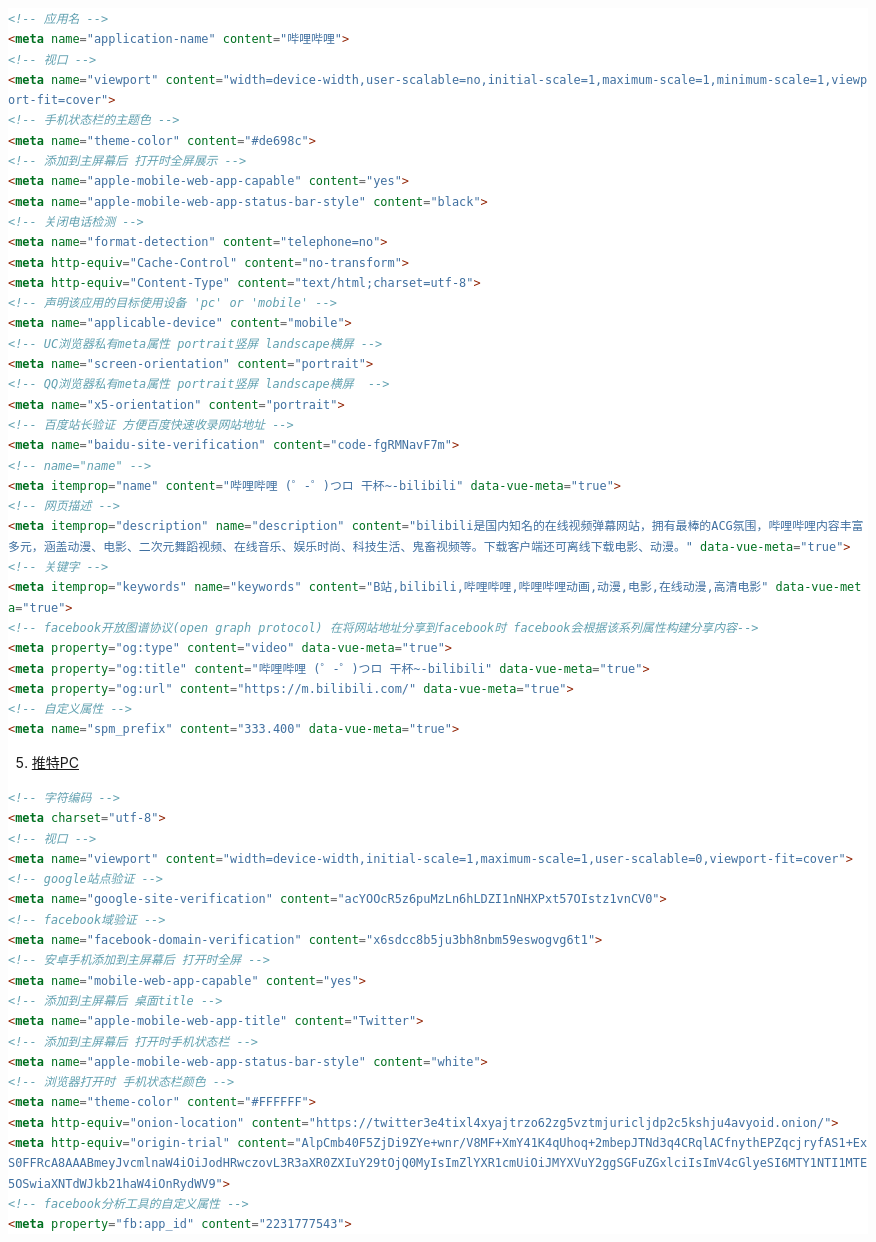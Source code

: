   ```html
  <!-- 应用名 -->
  <meta name="application-name" content="哔哩哔哩">
  <!-- 视口 -->
  <meta name="viewport" content="width=device-width,user-scalable=no,initial-scale=1,maximum-scale=1,minimum-scale=1,viewport-fit=cover">
  <!-- 手机状态栏的主题色 -->
  <meta name="theme-color" content="#de698c">
  <!-- 添加到主屏幕后 打开时全屏展示 -->
  <meta name="apple-mobile-web-app-capable" content="yes">
  <meta name="apple-mobile-web-app-status-bar-style" content="black">
  <!-- 关闭电话检测 -->
  <meta name="format-detection" content="telephone=no">
  <meta http-equiv="Cache-Control" content="no-transform">
  <meta http-equiv="Content-Type" content="text/html;charset=utf-8">
  <!-- 声明该应用的目标使用设备 'pc' or 'mobile' -->
  <meta name="applicable-device" content="mobile">
  <!-- UC浏览器私有meta属性 portrait竖屏 landscape横屏 -->
  <meta name="screen-orientation" content="portrait">
  <!-- QQ浏览器私有meta属性 portrait竖屏 landscape横屏  -->
  <meta name="x5-orientation" content="portrait">
  <!-- 百度站长验证 方便百度快速收录网站地址 -->
  <meta name="baidu-site-verification" content="code-fgRMNavF7m">
  <!-- name="name" -->
  <meta itemprop="name" content="哔哩哔哩 (゜-゜)つロ 干杯~-bilibili" data-vue-meta="true">
  <!-- 网页描述 -->
  <meta itemprop="description" name="description" content="bilibili是国内知名的在线视频弹幕网站，拥有最棒的ACG氛围，哔哩哔哩内容丰富多元，涵盖动漫、电影、二次元舞蹈视频、在线音乐、娱乐时尚、科技生活、鬼畜视频等。下载客户端还可离线下载电影、动漫。" data-vue-meta="true">
  <!-- 关键字 -->
  <meta itemprop="keywords" name="keywords" content="B站,bilibili,哔哩哔哩,哔哩哔哩动画,动漫,电影,在线动漫,高清电影" data-vue-meta="true">
  <!-- facebook开放图谱协议(open graph protocol) 在将网站地址分享到facebook时 facebook会根据该系列属性构建分享内容-->
  <meta property="og:type" content="video" data-vue-meta="true">
  <meta property="og:title" content="哔哩哔哩 (゜-゜)つロ 干杯~-bilibili" data-vue-meta="true">
  <meta property="og:url" content="https://m.bilibili.com/" data-vue-meta="true">
  <!-- 自定义属性 -->
  <meta name="spm_prefix" content="333.400" data-vue-meta="true">
  ```
5. [推特PC](https://twitter.com/explore)
  ```html
  <!-- 字符编码 -->
  <meta charset="utf-8">
  <!-- 视口 -->
  <meta name="viewport" content="width=device-width,initial-scale=1,maximum-scale=1,user-scalable=0,viewport-fit=cover">
  <!-- google站点验证 -->
  <meta name="google-site-verification" content="acYOOcR5z6puMzLn6hLDZI1nNHXPxt57OIstz1vnCV0">
  <!-- facebook域验证 -->
  <meta name="facebook-domain-verification" content="x6sdcc8b5ju3bh8nbm59eswogvg6t1">
  <!-- 安卓手机添加到主屏幕后 打开时全屏 -->
  <meta name="mobile-web-app-capable" content="yes">
  <!-- 添加到主屏幕后 桌面title -->
  <meta name="apple-mobile-web-app-title" content="Twitter">
  <!-- 添加到主屏幕后 打开时手机状态栏 -->
  <meta name="apple-mobile-web-app-status-bar-style" content="white">
  <!-- 浏览器打开时 手机状态栏颜色 -->
  <meta name="theme-color" content="#FFFFFF">
  <meta http-equiv="onion-location" content="https://twitter3e4tixl4xyajtrzo62zg5vztmjuricljdp2c5kshju4avyoid.onion/">
  <meta http-equiv="origin-trial" content="AlpCmb40F5ZjDi9ZYe+wnr/V8MF+XmY41K4qUhoq+2mbepJTNd3q4CRqlACfnythEPZqcjryfAS1+ExS0FFRcA8AAABmeyJvcmlnaW4iOiJodHRwczovL3R3aXR0ZXIuY29tOjQ0MyIsImZlYXR1cmUiOiJMYXVuY2ggSGFuZGxlciIsImV4cGlyeSI6MTY1NTI1MTE5OSwiaXNTdWJkb21haW4iOnRydWV9">
  <!-- facebook分析工具的自定义属性 -->
  <meta property="fb:app_id" content="2231777543">
  ```